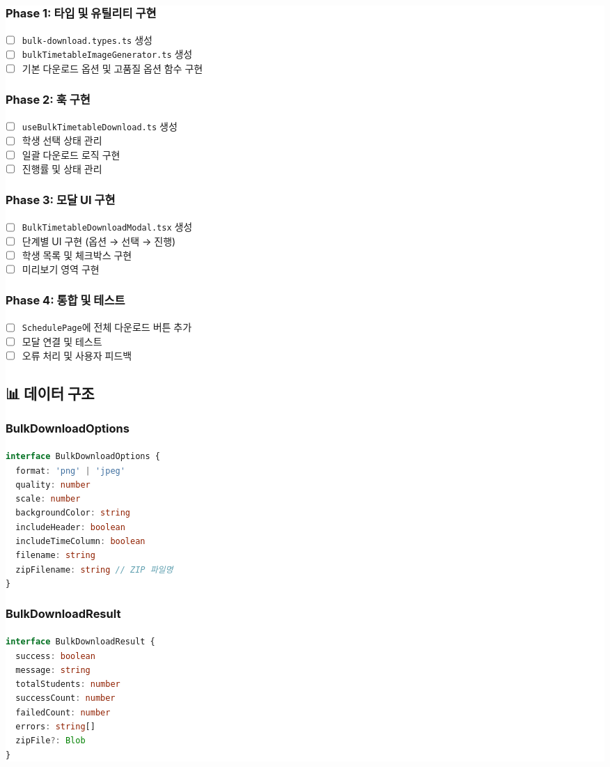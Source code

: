 ### **Phase 1: 타입 및 유틸리티 구현**
- [ ] `bulk-download.types.ts` 생성
- [ ] `bulkTimetableImageGenerator.ts` 생성
- [ ] 기본 다운로드 옵션 및 고품질 옵션 함수 구현

### **Phase 2: 훅 구현**
- [ ] `useBulkTimetableDownload.ts` 생성
- [ ] 학생 선택 상태 관리
- [ ] 일괄 다운로드 로직 구현
- [ ] 진행률 및 상태 관리

### **Phase 3: 모달 UI 구현**
- [ ] `BulkTimetableDownloadModal.tsx` 생성
- [ ] 단계별 UI 구현 (옵션 → 선택 → 진행)
- [ ] 학생 목록 및 체크박스 구현
- [ ] 미리보기 영역 구현

### **Phase 4: 통합 및 테스트**
- [ ] `SchedulePage`에 전체 다운로드 버튼 추가
- [ ] 모달 연결 및 테스트
- [ ] 오류 처리 및 사용자 피드백

## 📊 **데이터 구조**

### **BulkDownloadOptions**
```typescript
interface BulkDownloadOptions {
  format: 'png' | 'jpeg'
  quality: number
  scale: number
  backgroundColor: string
  includeHeader: boolean
  includeTimeColumn: boolean
  filename: string
  zipFilename: string // ZIP 파일명
}
```

### **BulkDownloadResult**
```typescript
interface BulkDownloadResult {
  success: boolean
  message: string
  totalStudents: number
  successCount: number
  failedCount: number
  errors: string[]
  zipFile?: Blob
}
```
